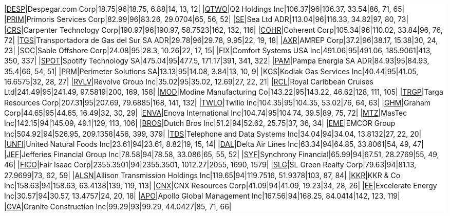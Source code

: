 |[DESP](https://finance.yahoo.com/quote/DESP/)|Despegar.com Corp|18.75|96|18.75, 6.88|14, 13, 12|
|[QTWO](https://finance.yahoo.com/quote/QTWO/)|Q2 Holdings Inc|106.37|96|106.37, 33.54|86, 71, 65|
|[PRIM](https://finance.yahoo.com/quote/PRIM/)|Primoris Services Corp|82.99|96|83.26, 29.0704|65, 56, 52|
|[SE](https://finance.yahoo.com/quote/SE/)|Sea Ltd ADR|113.04|96|116.33, 34.82|97, 80, 73|
|[CRS](https://finance.yahoo.com/quote/CRS/)|Carpenter Technology Corp|190.97|96|190.97, 58.7523|162, 132, 116|
|[COHR](https://finance.yahoo.com/quote/COHR/)|Coherent Corp|105.34|96|110.02, 33.84|96, 76, 72|
|[TGS](https://finance.yahoo.com/quote/TGS/)|Transportadora de Gas del Sur SA ADR|29.78|96|29.78, 9.95|22, 19, 18|
|[AXR](https://finance.yahoo.com/quote/AXR/)|AMREP Corp|37.2|96|38.17, 15.38|30, 24, 23|
|[SOC](https://finance.yahoo.com/quote/SOC/)|Sable Offshore Corp|24.08|95|28.3, 10.26|22, 17, 15|
|[FIX](https://finance.yahoo.com/quote/FIX/)|Comfort Systems USA Inc|491.06|95|491.06, 185.9061|413, 350, 337|
|[SPOT](https://finance.yahoo.com/quote/SPOT/)|Spotify Technology SA|475.04|95|477.5, 171.17|391, 341, 322|
|[PAM](https://finance.yahoo.com/quote/PAM/)|Pampa Energia SA ADR|84.93|95|84.93, 35.4|66, 54, 51|
|[PRM](https://finance.yahoo.com/quote/PRM/)|Perimeter Solutions SA|13.13|95|14.08, 3.84|13, 10, 9|
|[KGS](https://finance.yahoo.com/quote/KGS/)|Kodiak Gas Services Inc|40.44|95|41.05, 16.6575|32, 28, 27|
|[RVLV](https://finance.yahoo.com/quote/RVLV/)|Revolve Group Inc|35.02|95|35.02, 12.69|27, 22, 21|
|[RCL](https://finance.yahoo.com/quote/RCL/)|Royal Caribbean Cruises Ltd|241.49|95|241.49, 97.5819|200, 169, 158|
|[MOD](https://finance.yahoo.com/quote/MOD/)|Modine Manufacturing Co|143.22|95|143.22, 46.62|128, 111, 105|
|[TRGP](https://finance.yahoo.com/quote/TRGP/)|Targa Resources Corp|207.31|95|207.69, 79.6885|168, 141, 132|
|[TWLO](https://finance.yahoo.com/quote/TWLO/)|Twilio Inc|104.35|95|104.35, 53.02|76, 64, 63|
|[GHM](https://finance.yahoo.com/quote/GHM/)|Graham Corp|44.65|95|44.65, 16.49|32, 30, 29|
|[ENVA](https://finance.yahoo.com/quote/ENVA/)|Enova International Inc|104.74|95|104.74, 39.5|89, 75, 72|
|[MTZ](https://finance.yahoo.com/quote/MTZ/)|MasTec Inc|142.15|94|145.09, 49.1|129, 113, 106|
|[BROS](https://finance.yahoo.com/quote/BROS/)|Dutch Bros Inc|51.2|94|52.62, 25.75|37, 36, 34|
|[EME](https://finance.yahoo.com/quote/EME/)|EMCOR Group Inc|504.92|94|526.95, 209.1358|456, 399, 379|
|[TDS](https://finance.yahoo.com/quote/TDS/)|Telephone and Data Systems Inc|34.04|94|34.04, 13.8132|27, 22, 20|
|[UNFI](https://finance.yahoo.com/quote/UNFI/)|United Natural Foods Inc|23.61|94|23.61, 8.82|19, 15, 14|
|[DAL](https://finance.yahoo.com/quote/DAL/)|Delta Air Lines Inc|63.34|94|64.85, 33.8061|54, 49, 47|
|[JEF](https://finance.yahoo.com/quote/JEF/)|Jefferies Financial Group Inc|78.58|94|78.58, 33.086|65, 55, 52|
|[SYF](https://finance.yahoo.com/quote/SYF/)|Synchrony Financial|65.99|94|67.51, 28.2769|55, 49, 46|
|[FICO](https://finance.yahoo.com/quote/FICO/)|Fair Isaac Corp|2355.3501|94|2355.3501, 1012.27|2055, 1690, 1579|
|[SLG](https://finance.yahoo.com/quote/SLG/)|SL Green Realty Corp|79.63|94|81.13, 27.9699|73, 62, 59|
|[ALSN](https://finance.yahoo.com/quote/ALSN/)|Allison Transmission Holdings Inc|119.65|94|119.7516, 51.9378|103, 87, 84|
|[KKR](https://finance.yahoo.com/quote/KKR/)|KKR & Co Inc|158.63|94|158.63, 63.4138|139, 119, 113|
|[CNX](https://finance.yahoo.com/quote/CNX/)|CNX Resources Corp|41.09|94|41.09, 19.23|34, 28, 26|
|[EE](https://finance.yahoo.com/quote/EE/)|Excelerate Energy Inc|30.57|94|30.57, 13.4757|24, 20, 18|
|[APO](https://finance.yahoo.com/quote/APO/)|Apollo Global Management Inc|167.56|94|168.25, 84.0414|142, 123, 119|
|[GVA](https://finance.yahoo.com/quote/GVA/)|Granite Construction Inc|99.29|93|99.29, 44.0427|85, 71, 66|
